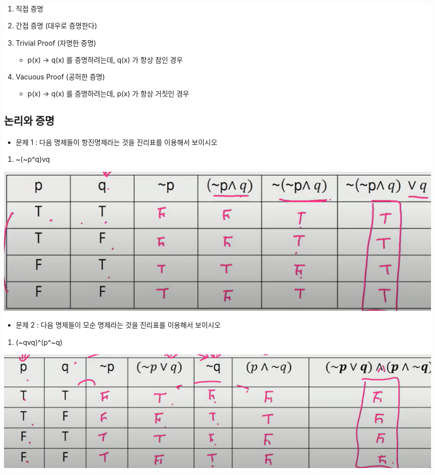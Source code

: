 

1. 직접 증명
2. 간접 증명 (대우로 증명한다)

3. Trivial Proof (자명한 증명)
   - p(x) -> q(x) 를 증명하려는데, q(x) 가 항상 참인 경우
4. Vacuous Proof (공허한 증명)
   - p(x) -> q(x) 를 증명하려는데, p(x) 가 항상 거짓인 경우





## 논리와 증명



- 문제 1 : 다음 명제들이 항진명제라는 것을 진리표를 이용해서 보이시오

1. ~(~p^q)vq

![image-20210407104139285](Computational_thinking.assets/image-20210407104139285.png)



- 문제 2 : 다음 명제들이 모순 명제라는 것을 진리표를 이용해서 보이시오

1. (~qvq)^(p^~q)

![image-20210407104424675](Computational_thinking.assets/image-20210407104424675.png)
